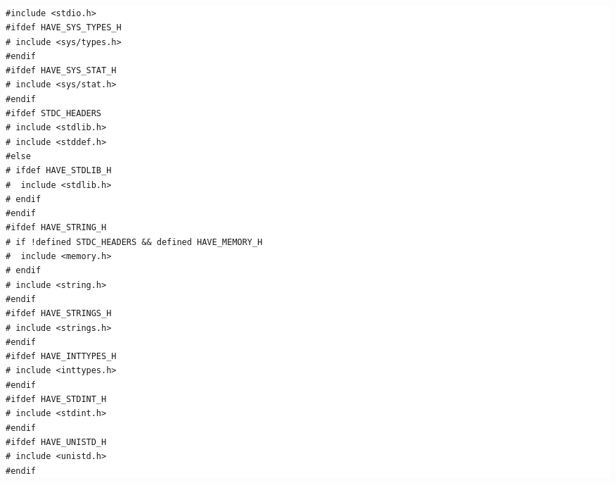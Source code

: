     #include <stdio.h>
    #ifdef HAVE_SYS_TYPES_H
    # include <sys/types.h>
    #endif
    #ifdef HAVE_SYS_STAT_H
    # include <sys/stat.h>
    #endif
    #ifdef STDC_HEADERS
    # include <stdlib.h>
    # include <stddef.h>
    #else
    # ifdef HAVE_STDLIB_H
    #  include <stdlib.h>
    # endif
    #endif
    #ifdef HAVE_STRING_H
    # if !defined STDC_HEADERS && defined HAVE_MEMORY_H
    #  include <memory.h>
    # endif
    # include <string.h>
    #endif
    #ifdef HAVE_STRINGS_H
    # include <strings.h>
    #endif
    #ifdef HAVE_INTTYPES_H
    # include <inttypes.h>
    #endif
    #ifdef HAVE_STDINT_H
    # include <stdint.h>
    #endif
    #ifdef HAVE_UNISTD_H
    # include <unistd.h>
    #endif
